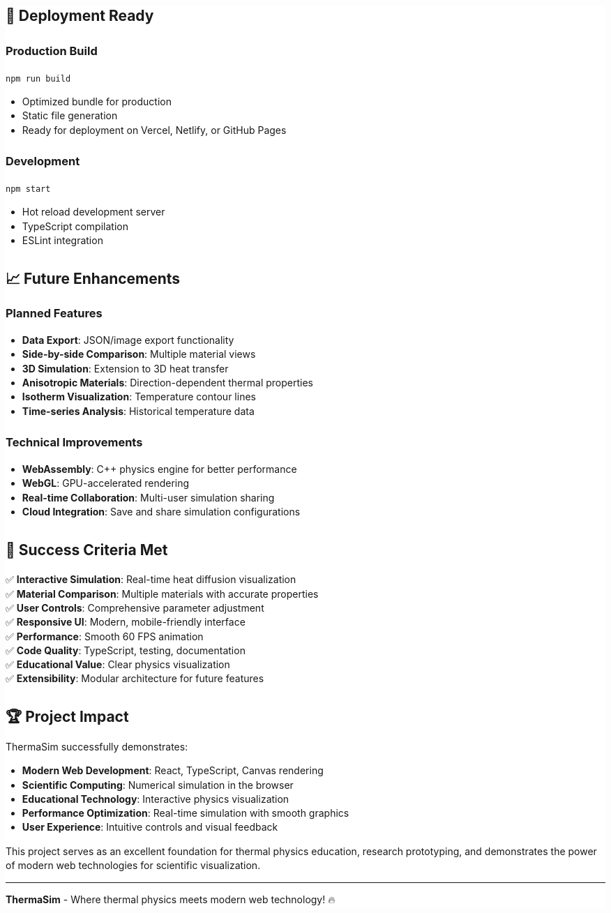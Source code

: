 ## 🚀 Deployment Ready

### Production Build
```bash
npm run build
```
- Optimized bundle for production
- Static file generation
- Ready for deployment on Vercel, Netlify, or GitHub Pages

### Development
```bash
npm start
```
- Hot reload development server
- TypeScript compilation
- ESLint integration

## 📈 Future Enhancements

### Planned Features
- **Data Export**: JSON/image export functionality
- **Side-by-side Comparison**: Multiple material views
- **3D Simulation**: Extension to 3D heat transfer
- **Anisotropic Materials**: Direction-dependent thermal properties
- **Isotherm Visualization**: Temperature contour lines
- **Time-series Analysis**: Historical temperature data

### Technical Improvements
- **WebAssembly**: C++ physics engine for better performance
- **WebGL**: GPU-accelerated rendering
- **Real-time Collaboration**: Multi-user simulation sharing
- **Cloud Integration**: Save and share simulation configurations

## 🎯 Success Criteria Met

✅ **Interactive Simulation**: Real-time heat diffusion visualization  
✅ **Material Comparison**: Multiple materials with accurate properties  
✅ **User Controls**: Comprehensive parameter adjustment  
✅ **Responsive UI**: Modern, mobile-friendly interface  
✅ **Performance**: Smooth 60 FPS animation  
✅ **Code Quality**: TypeScript, testing, documentation  
✅ **Educational Value**: Clear physics visualization  
✅ **Extensibility**: Modular architecture for future features  

## 🏆 Project Impact

ThermaSim successfully demonstrates:
- **Modern Web Development**: React, TypeScript, Canvas rendering
- **Scientific Computing**: Numerical simulation in the browser
- **Educational Technology**: Interactive physics visualization
- **Performance Optimization**: Real-time simulation with smooth graphics
- **User Experience**: Intuitive controls and visual feedback

This project serves as an excellent foundation for thermal physics education, research prototyping, and demonstrates the power of modern web technologies for scientific visualization.

---

**ThermaSim** - Where thermal physics meets modern web technology! 🔥 